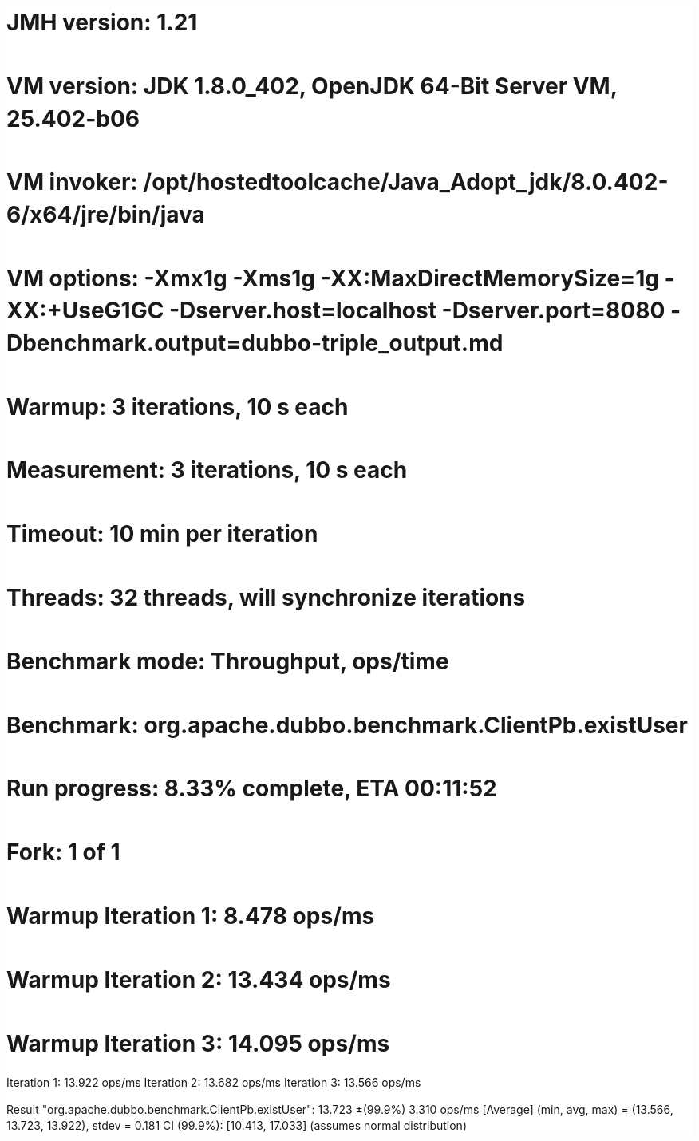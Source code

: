 
# JMH version: 1.21
# VM version: JDK 1.8.0_402, OpenJDK 64-Bit Server VM, 25.402-b06
# VM invoker: /opt/hostedtoolcache/Java_Adopt_jdk/8.0.402-6/x64/jre/bin/java
# VM options: -Xmx1g -Xms1g -XX:MaxDirectMemorySize=1g -XX:+UseG1GC -Dserver.host=localhost -Dserver.port=8080 -Dbenchmark.output=dubbo-triple_output.md
# Warmup: 3 iterations, 10 s each
# Measurement: 3 iterations, 10 s each
# Timeout: 10 min per iteration
# Threads: 32 threads, will synchronize iterations
# Benchmark mode: Throughput, ops/time
# Benchmark: org.apache.dubbo.benchmark.ClientPb.existUser

# Run progress: 8.33% complete, ETA 00:11:52
# Fork: 1 of 1
# Warmup Iteration   1: 8.478 ops/ms
# Warmup Iteration   2: 13.434 ops/ms
# Warmup Iteration   3: 14.095 ops/ms
Iteration   1: 13.922 ops/ms
Iteration   2: 13.682 ops/ms
Iteration   3: 13.566 ops/ms


Result "org.apache.dubbo.benchmark.ClientPb.existUser":
  13.723 ±(99.9%) 3.310 ops/ms [Average]
  (min, avg, max) = (13.566, 13.723, 13.922), stdev = 0.181
  CI (99.9%): [10.413, 17.033] (assumes normal distribution)
